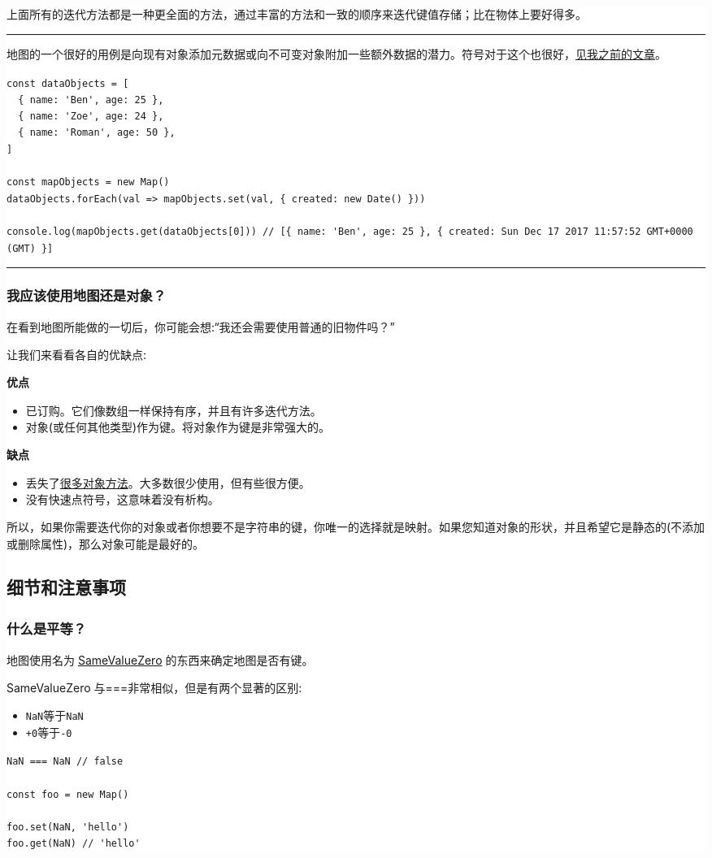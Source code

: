 上面所有的迭代方法都是一种更全面的方法，通过丰富的方法和一致的顺序来迭代键值存储；比在物体上要好得多。

* * *

地图的一个很好的用例是向现有对象添加元数据或向不可变对象附加一些额外数据的潜力。符号对于这个也很好，[见我之前的文章](https://dev.to/mildrenben/symbols-in-es6---a-quick-guide-dhm)。

```
const dataObjects = [
  { name: 'Ben', age: 25 },
  { name: 'Zoe', age: 24 },
  { name: 'Roman', age: 50 },
]

const mapObjects = new Map()
dataObjects.forEach(val => mapObjects.set(val, { created: new Date() }))

console.log(mapObjects.get(dataObjects[0])) // [{ name: 'Ben', age: 25 }, { created: Sun Dec 17 2017 11:57:52 GMT+0000 (GMT) }] 
```

* * *

### 我应该使用地图还是对象？

在看到地图所能做的一切后，你可能会想:“我还会需要使用普通的旧物件吗？”

让我们来看看各自的优缺点:

**优点**

*   已订购。它们像数组一样保持有序，并且有许多迭代方法。
*   对象(或任何其他类型)作为键。将对象作为键是非常强大的。

**缺点**

*   丢失了[很多对象方法](https://developer.mozilla.org/en-US/docs/Web/JavaScript/Reference/Global_Objects/Object/prototype)。大多数很少使用，但有些很方便。
*   没有快速点符号，这意味着没有析构。

所以，如果你需要迭代你的对象或者你想要不是字符串的键，你唯一的选择就是映射。如果您知道对象的形状，并且希望它是静态的(不添加或删除属性)，那么对象可能是最好的。

## 细节和注意事项

### 什么是平等？

地图使用名为 [SameValueZero](https://developer.mozilla.org/en-US/docs/Web/JavaScript/Equality_comparisons_and_sameness) 的东西来确定地图是否有键。

SameValueZero 与===非常相似，但是有两个显著的区别:

*   `NaN`等于`NaN`
*   `+0`等于`-0`

```
NaN === NaN // false

const foo = new Map()

foo.set(NaN, 'hello')
foo.get(NaN) // 'hello' 
```
